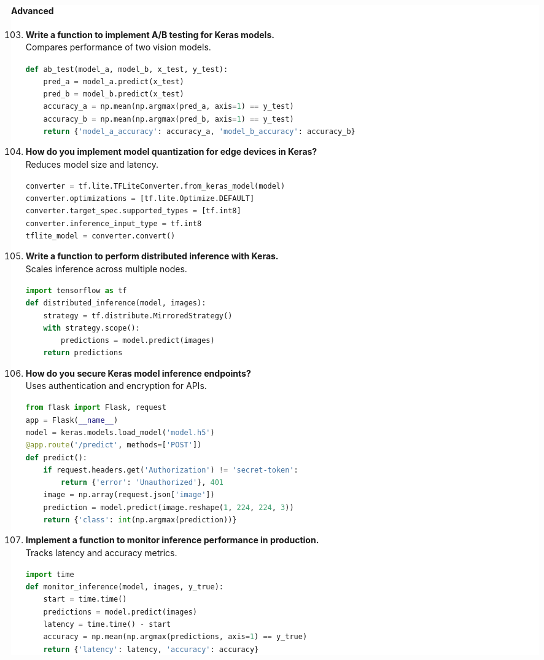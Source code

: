 #### Advanced
103. **Write a function to implement A/B testing for Keras models.**  
     Compares performance of two vision models.  
     ```python
     def ab_test(model_a, model_b, x_test, y_test):
         pred_a = model_a.predict(x_test)
         pred_b = model_b.predict(x_test)
         accuracy_a = np.mean(np.argmax(pred_a, axis=1) == y_test)
         accuracy_b = np.mean(np.argmax(pred_b, axis=1) == y_test)
         return {'model_a_accuracy': accuracy_a, 'model_b_accuracy': accuracy_b}
     ```

104. **How do you implement model quantization for edge devices in Keras?**  
     Reduces model size and latency.  
     ```python
     converter = tf.lite.TFLiteConverter.from_keras_model(model)
     converter.optimizations = [tf.lite.Optimize.DEFAULT]
     converter.target_spec.supported_types = [tf.int8]
     converter.inference_input_type = tf.int8
     tflite_model = converter.convert()
     ```

105. **Write a function to perform distributed inference with Keras.**  
     Scales inference across multiple nodes.  
     ```python
     import tensorflow as tf
     def distributed_inference(model, images):
         strategy = tf.distribute.MirroredStrategy()
         with strategy.scope():
             predictions = model.predict(images)
         return predictions
     ```

106. **How do you secure Keras model inference endpoints?**  
     Uses authentication and encryption for APIs.  
     ```python
     from flask import Flask, request
     app = Flask(__name__)
     model = keras.models.load_model('model.h5')
     @app.route('/predict', methods=['POST'])
     def predict():
         if request.headers.get('Authorization') != 'secret-token':
             return {'error': 'Unauthorized'}, 401
         image = np.array(request.json['image'])
         prediction = model.predict(image.reshape(1, 224, 224, 3))
         return {'class': int(np.argmax(prediction))}
     ```

107. **Implement a function to monitor inference performance in production.**  
     Tracks latency and accuracy metrics.  
     ```python
     import time
     def monitor_inference(model, images, y_true):
         start = time.time()
         predictions = model.predict(images)
         latency = time.time() - start
         accuracy = np.mean(np.argmax(predictions, axis=1) == y_true)
         return {'latency': latency, 'accuracy': accuracy}
     ```
